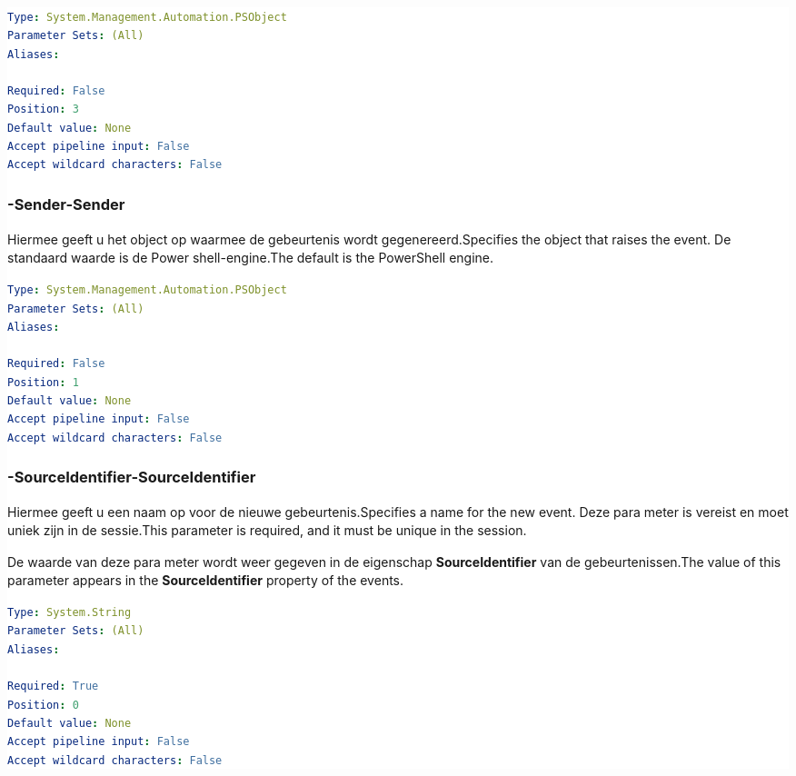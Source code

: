 ```yaml
Type: System.Management.Automation.PSObject
Parameter Sets: (All)
Aliases:

Required: False
Position: 3
Default value: None
Accept pipeline input: False
Accept wildcard characters: False
```

### <span data-ttu-id="c546a-130">-Sender</span><span class="sxs-lookup"><span data-stu-id="c546a-130">-Sender</span></span>

<span data-ttu-id="c546a-131">Hiermee geeft u het object op waarmee de gebeurtenis wordt gegenereerd.</span><span class="sxs-lookup"><span data-stu-id="c546a-131">Specifies the object that raises the event.</span></span> <span data-ttu-id="c546a-132">De standaard waarde is de Power shell-engine.</span><span class="sxs-lookup"><span data-stu-id="c546a-132">The default is the PowerShell engine.</span></span>

```yaml
Type: System.Management.Automation.PSObject
Parameter Sets: (All)
Aliases:

Required: False
Position: 1
Default value: None
Accept pipeline input: False
Accept wildcard characters: False
```

### <span data-ttu-id="c546a-133">-SourceIdentifier</span><span class="sxs-lookup"><span data-stu-id="c546a-133">-SourceIdentifier</span></span>

<span data-ttu-id="c546a-134">Hiermee geeft u een naam op voor de nieuwe gebeurtenis.</span><span class="sxs-lookup"><span data-stu-id="c546a-134">Specifies a name for the new event.</span></span> <span data-ttu-id="c546a-135">Deze para meter is vereist en moet uniek zijn in de sessie.</span><span class="sxs-lookup"><span data-stu-id="c546a-135">This parameter is required, and it must be unique in the session.</span></span>

<span data-ttu-id="c546a-136">De waarde van deze para meter wordt weer gegeven in de eigenschap **SourceIdentifier** van de gebeurtenissen.</span><span class="sxs-lookup"><span data-stu-id="c546a-136">The value of this parameter appears in the **SourceIdentifier** property of the events.</span></span>

```yaml
Type: System.String
Parameter Sets: (All)
Aliases:

Required: True
Position: 0
Default value: None
Accept pipeline input: False
Accept wildcard characters: False
```

